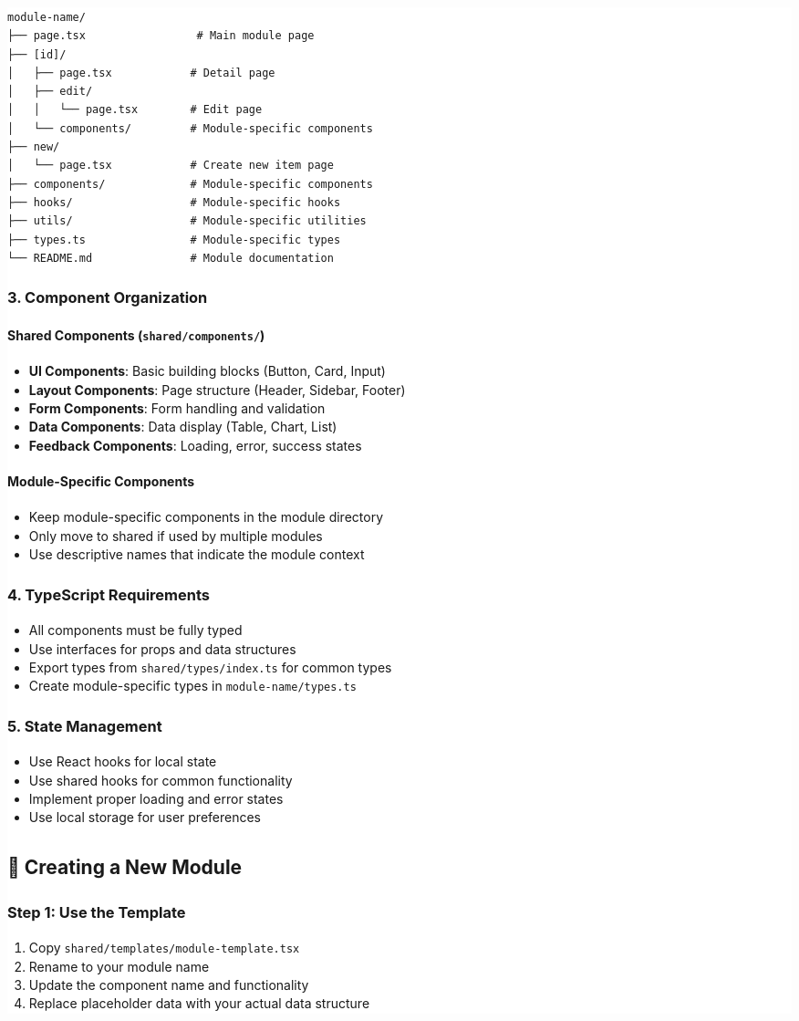 ```
module-name/
├── page.tsx                 # Main module page
├── [id]/
│   ├── page.tsx            # Detail page
│   ├── edit/
│   │   └── page.tsx        # Edit page
│   └── components/         # Module-specific components
├── new/
│   └── page.tsx            # Create new item page
├── components/             # Module-specific components
├── hooks/                  # Module-specific hooks
├── utils/                  # Module-specific utilities
├── types.ts                # Module-specific types
└── README.md               # Module documentation
```

### 3. **Component Organization**

#### Shared Components (`shared/components/`)

- **UI Components**: Basic building blocks (Button, Card, Input)
- **Layout Components**: Page structure (Header, Sidebar, Footer)
- **Form Components**: Form handling and validation
- **Data Components**: Data display (Table, Chart, List)
- **Feedback Components**: Loading, error, success states

#### Module-Specific Components

- Keep module-specific components in the module directory
- Only move to shared if used by multiple modules
- Use descriptive names that indicate the module context

### 4. **TypeScript Requirements**

- All components must be fully typed
- Use interfaces for props and data structures
- Export types from `shared/types/index.ts` for common types
- Create module-specific types in `module-name/types.ts`

### 5. **State Management**

- Use React hooks for local state
- Use shared hooks for common functionality
- Implement proper loading and error states
- Use local storage for user preferences

## 🚀 Creating a New Module

### Step 1: Use the Template

1. Copy `shared/templates/module-template.tsx`
2. Rename to your module name
3. Update the component name and functionality
4. Replace placeholder data with your actual data structure
